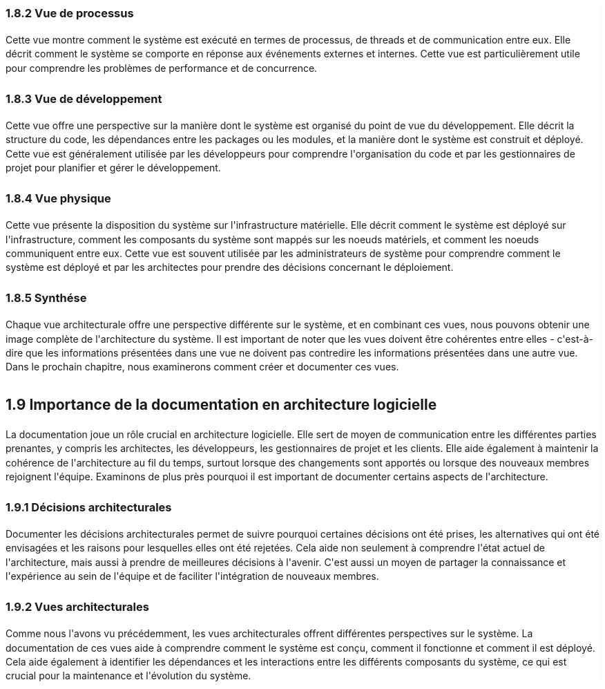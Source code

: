 ### 1.8.2 Vue de processus
Cette vue montre comment le système est exécuté en termes de processus, de threads et de communication entre eux. Elle décrit comment le système se comporte en réponse aux événements externes et internes. Cette vue est particulièrement utile pour comprendre les problèmes de performance et de concurrence.

### 1.8.3 Vue de développement
Cette vue offre une perspective sur la manière dont le système est organisé du point de vue du développement. Elle décrit la structure du code, les dépendances entre les packages ou les modules, et la manière dont le système est construit et déployé. Cette vue est généralement utilisée par les développeurs pour comprendre l'organisation du code et par les gestionnaires de projet pour planifier et gérer le développement.

### 1.8.4 Vue physique
Cette vue présente la disposition du système sur l'infrastructure matérielle. Elle décrit comment le système est déployé sur l'infrastructure, comment les composants du système sont mappés sur les noeuds matériels, et comment les noeuds communiquent entre eux. Cette vue est souvent utilisée par les administrateurs de système pour comprendre comment le système est déployé et par les architectes pour prendre des décisions concernant le déploiement.

### 1.8.5 Synthése
Chaque vue architecturale offre une perspective différente sur le système, et en combinant ces vues, nous pouvons obtenir une image complète de l'architecture du système. Il est important de noter que les vues doivent être cohérentes entre elles - c'est-à-dire que les informations présentées dans une vue ne doivent pas contredire les informations présentées dans une autre vue. Dans le prochain chapitre, nous examinerons comment créer et documenter ces vues.

## 1.9 Importance de la documentation en architecture logicielle

La documentation joue un rôle crucial en architecture logicielle. Elle sert de moyen de communication entre les différentes parties prenantes, y compris les architectes, les développeurs, les gestionnaires de projet et les clients. Elle aide également à maintenir la cohérence de l'architecture au fil du temps, surtout lorsque des changements sont apportés ou lorsque des nouveaux membres rejoignent l'équipe. Examinons de plus près pourquoi il est important de documenter certains aspects de l'architecture.

### 1.9.1 Décisions architecturales
Documenter les décisions architecturales permet de suivre pourquoi certaines décisions ont été prises, les alternatives qui ont été envisagées et les raisons pour lesquelles elles ont été rejetées. Cela aide non seulement à comprendre l'état actuel de l'architecture, mais aussi à prendre de meilleures décisions à l'avenir. C'est aussi un moyen de partager la connaissance et l'expérience au sein de l'équipe et de faciliter l'intégration de nouveaux membres.

### 1.9.2 Vues architecturales
Comme nous l'avons vu précédemment, les vues architecturales offrent différentes perspectives sur le système. La documentation de ces vues aide à comprendre comment le système est conçu, comment il fonctionne et comment il est déployé. Cela aide également à identifier les dépendances et les interactions entre les différents composants du système, ce qui est crucial pour la maintenance et l'évolution du système.
